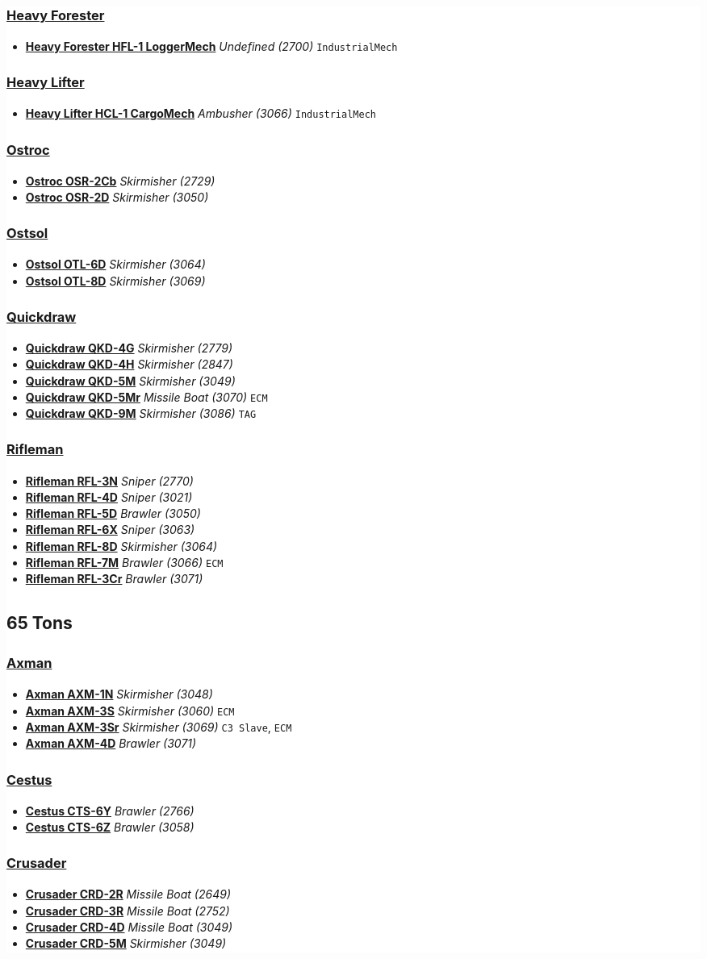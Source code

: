 ### [Heavy Forester](../../mechs/heavy_forester.md)
- [**Heavy Forester HFL-1 LoggerMech**](../../mechs/heavy_forester/heavy_forester_hfl-1_loggermech.md) *Undefined (2700)* `IndustrialMech`

### [Heavy Lifter](../../mechs/heavy_lifter.md)
- [**Heavy Lifter HCL-1 CargoMech**](../../mechs/heavy_lifter/heavy_lifter_hcl-1_cargomech.md) *Ambusher (3066)* `IndustrialMech`

### [Ostroc](../../mechs/ostroc.md)
- [**Ostroc OSR-2Cb**](../../mechs/ostroc/ostroc_osr-2cb.md) *Skirmisher (2729)*
- [**Ostroc OSR-2D**](../../mechs/ostroc/ostroc_osr-2d.md) *Skirmisher (3050)*

### [Ostsol](../../mechs/ostsol.md)
- [**Ostsol OTL-6D**](../../mechs/ostsol/ostsol_otl-6d.md) *Skirmisher (3064)*
- [**Ostsol OTL-8D**](../../mechs/ostsol/ostsol_otl-8d.md) *Skirmisher (3069)*

### [Quickdraw](../../mechs/quickdraw.md)
- [**Quickdraw QKD-4G**](../../mechs/quickdraw/quickdraw_qkd-4g.md) *Skirmisher (2779)*
- [**Quickdraw QKD-4H**](../../mechs/quickdraw/quickdraw_qkd-4h.md) *Skirmisher (2847)*
- [**Quickdraw QKD-5M**](../../mechs/quickdraw/quickdraw_qkd-5m.md) *Skirmisher (3049)*
- [**Quickdraw QKD-5Mr**](../../mechs/quickdraw/quickdraw_qkd-5mr.md) *Missile Boat (3070)* `ECM`
- [**Quickdraw QKD-9M**](../../mechs/quickdraw/quickdraw_qkd-9m.md) *Skirmisher (3086)* `TAG`

### [Rifleman](../../mechs/rifleman.md)
- [**Rifleman RFL-3N**](../../mechs/rifleman/rifleman_rfl-3n.md) *Sniper (2770)*
- [**Rifleman RFL-4D**](../../mechs/rifleman/rifleman_rfl-4d.md) *Sniper (3021)*
- [**Rifleman RFL-5D**](../../mechs/rifleman/rifleman_rfl-5d.md) *Brawler (3050)*
- [**Rifleman RFL-6X**](../../mechs/rifleman/rifleman_rfl-6x.md) *Sniper (3063)*
- [**Rifleman RFL-8D**](../../mechs/rifleman/rifleman_rfl-8d.md) *Skirmisher (3064)*
- [**Rifleman RFL-7M**](../../mechs/rifleman/rifleman_rfl-7m.md) *Brawler (3066)* `ECM`
- [**Rifleman RFL-3Cr**](../../mechs/rifleman/rifleman_rfl-3cr.md) *Brawler (3071)*

## 65 Tons

### [Axman](../../mechs/axman.md)
- [**Axman AXM-1N**](../../mechs/axman/axman_axm-1n.md) *Skirmisher (3048)*
- [**Axman AXM-3S**](../../mechs/axman/axman_axm-3s.md) *Skirmisher (3060)* `ECM`
- [**Axman AXM-3Sr**](../../mechs/axman/axman_axm-3sr.md) *Skirmisher (3069)* `C3 Slave`, `ECM`
- [**Axman AXM-4D**](../../mechs/axman/axman_axm-4d.md) *Brawler (3071)*

### [Cestus](../../mechs/cestus.md)
- [**Cestus CTS-6Y**](../../mechs/cestus/cestus_cts-6y.md) *Brawler (2766)*
- [**Cestus CTS-6Z**](../../mechs/cestus/cestus_cts-6z.md) *Brawler (3058)*

### [Crusader](../../mechs/crusader.md)
- [**Crusader CRD-2R**](../../mechs/crusader/crusader_crd-2r.md) *Missile Boat (2649)*
- [**Crusader CRD-3R**](../../mechs/crusader/crusader_crd-3r.md) *Missile Boat (2752)*
- [**Crusader CRD-4D**](../../mechs/crusader/crusader_crd-4d.md) *Missile Boat (3049)*
- [**Crusader CRD-5M**](../../mechs/crusader/crusader_crd-5m.md) *Skirmisher (3049)*
